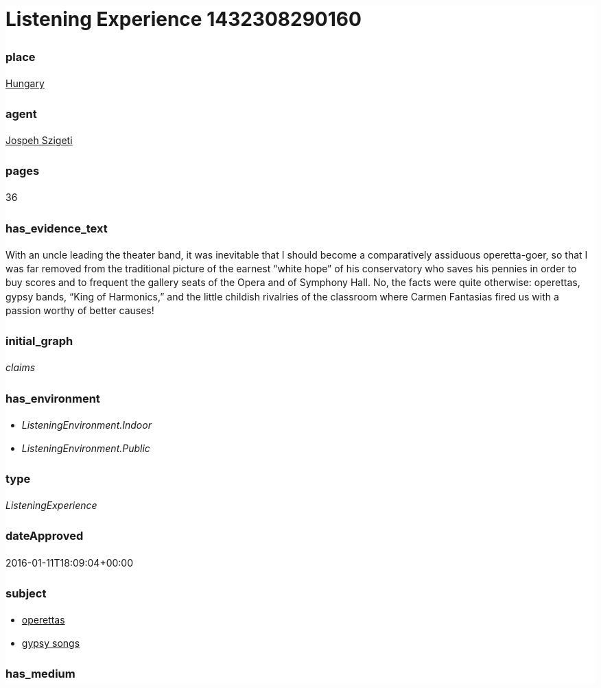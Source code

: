 # Listening Experience 1432308290160

### place


[Hungary](#Hungary)

### agent


[Jospeh Szigeti](#Jospeh-Szigeti)

### pages


36

### has_evidence_text


With an uncle leading the theater band, it was inevitable that I should become a comparatively assiduous operetta-goer, so that I was far removed from the traditional picture of the earnest “white hope” of his conservatory who saves his pennies in order to buy scores and to frequent the gallery seats of the Opera and of Symphony Hall. No, the facts were quite otherwise: operettas, gypsy bands, “King of Harmonics,” and the little childish rivalries of the classroom where Carmen Fantasias fired us with a passion worthy of better causes!

### initial_graph


*claims*

### has_environment

 - *ListeningEnvironment.Indoor*

 - *ListeningEnvironment.Public*

### type


*ListeningExperience*

### dateApproved


2016-01-11T18:09:04+00:00

### subject

 - [operettas](#operettas)

 - [gypsy songs](#gypsy-songs)

### has_medium
